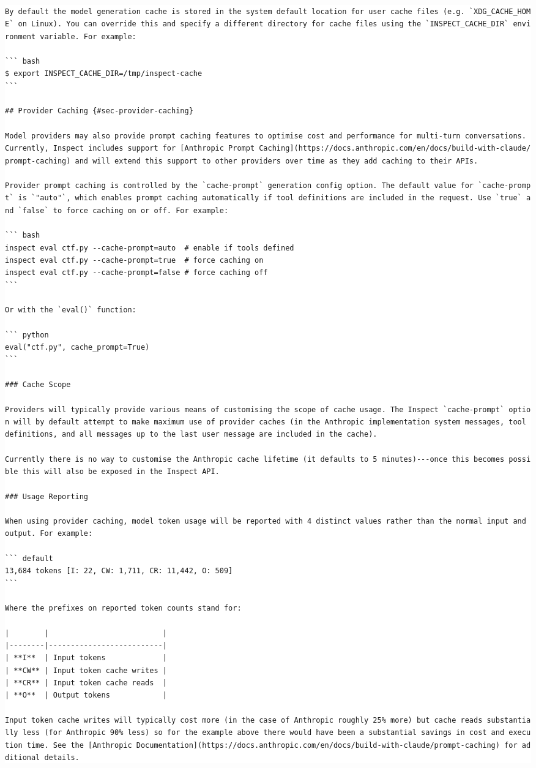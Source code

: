 `````
By default the model generation cache is stored in the system default location for user cache files (e.g. `XDG_CACHE_HOME` on Linux). You can override this and specify a different directory for cache files using the `INSPECT_CACHE_DIR` environment variable. For example:

``` bash
$ export INSPECT_CACHE_DIR=/tmp/inspect-cache
```

## Provider Caching {#sec-provider-caching}

Model providers may also provide prompt caching features to optimise cost and performance for multi-turn conversations. Currently, Inspect includes support for [Anthropic Prompt Caching](https://docs.anthropic.com/en/docs/build-with-claude/prompt-caching) and will extend this support to other providers over time as they add caching to their APIs.

Provider prompt caching is controlled by the `cache-prompt` generation config option. The default value for `cache-prompt` is `"auto"`, which enables prompt caching automatically if tool definitions are included in the request. Use `true` and `false` to force caching on or off. For example:

``` bash
inspect eval ctf.py --cache-prompt=auto  # enable if tools defined
inspect eval ctf.py --cache-prompt=true  # force caching on
inspect eval ctf.py --cache-prompt=false # force caching off
```

Or with the `eval()` function:

``` python
eval("ctf.py", cache_prompt=True)
```

### Cache Scope

Providers will typically provide various means of customising the scope of cache usage. The Inspect `cache-prompt` option will by default attempt to make maximum use of provider caches (in the Anthropic implementation system messages, tool definitions, and all messages up to the last user message are included in the cache).

Currently there is no way to customise the Anthropic cache lifetime (it defaults to 5 minutes)---once this becomes possible this will also be exposed in the Inspect API.

### Usage Reporting

When using provider caching, model token usage will be reported with 4 distinct values rather than the normal input and output. For example:

``` default
13,684 tokens [I: 22, CW: 1,711, CR: 11,442, O: 509]
```

Where the prefixes on reported token counts stand for:

|        |                          |
|--------|--------------------------|
| **I**  | Input tokens             |
| **CW** | Input token cache writes |
| **CR** | Input token cache reads  |
| **O**  | Output tokens            |

Input token cache writes will typically cost more (in the case of Anthropic roughly 25% more) but cache reads substantially less (for Anthropic 90% less) so for the example above there would have been a substantial savings in cost and execution time. See the [Anthropic Documentation](https://docs.anthropic.com/en/docs/build-with-claude/prompt-caching) for additional details.
`````
